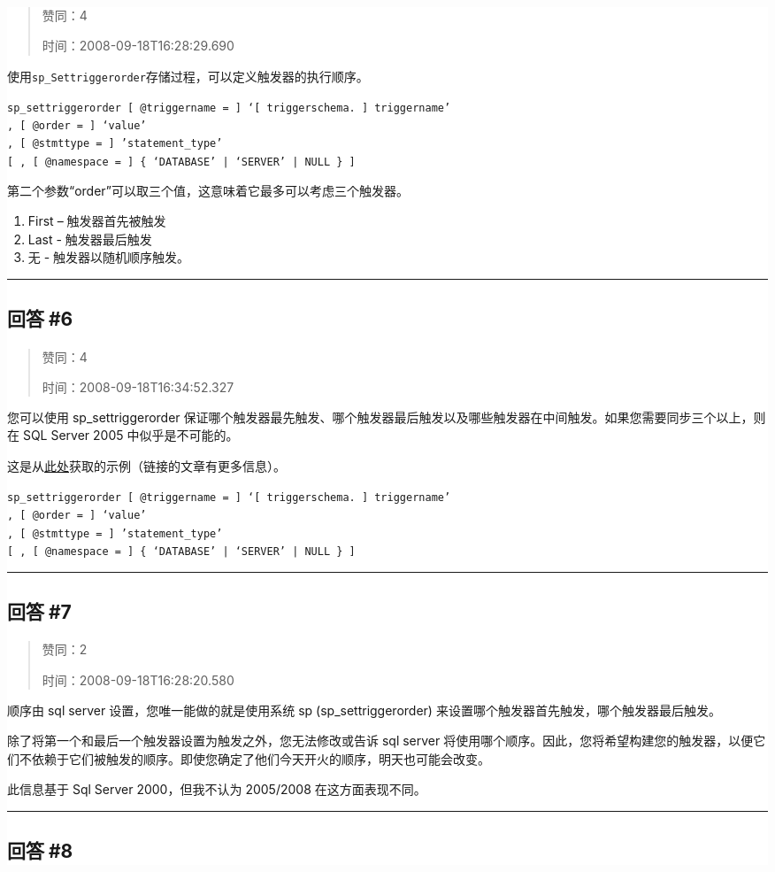 > 赞同：4
> 
> 时间：2008-09-18T16:28:29.690

使用`sp_Settriggerorder`存储过程，可以定义触发器的执行顺序。

```
sp_settriggerorder [ @triggername = ] ‘[ triggerschema. ] triggername’
, [ @order = ] ‘value’
, [ @stmttype = ] ’statement_type’
[ , [ @namespace = ] { ‘DATABASE’ | ‘SERVER’ | NULL } ] 
```

第二个参数“order”可以取三个值，这意味着它最多可以考虑三个触发器。

1.  First – 触发器首先被触发
2.  Last - 触发器最后触发
3.  无 - 触发器以随机顺序触发。

* * *

## 回答 #6

> 赞同：4
> 
> 时间：2008-09-18T16:34:52.327

您可以使用 sp_settriggerorder 保证哪个触发器最先触发、哪个触发器最后触发以及哪些触发器在中间触发。如果您需要同步三个以上，则在 SQL Server 2005 中似乎是不可能的。

这是从[此处](http://decipherinfosys.wordpress.com/2008/02/28/setting-the-execution-order-of-triggers-in-sql-server/)获取的示例（链接的文章有更多信息）。

```
sp_settriggerorder [ @triggername = ] ‘[ triggerschema. ] triggername’
, [ @order = ] ‘value’
, [ @stmttype = ] ’statement_type’
[ , [ @namespace = ] { ‘DATABASE’ | ‘SERVER’ | NULL } ] 
```

* * *

## 回答 #7

> 赞同：2
> 
> 时间：2008-09-18T16:28:20.580

顺序由 sql server 设置，您唯一能做的就是使用系统 sp (sp_settriggerorder) 来设置哪个触发器首先触发，哪个触发器最后触发。

除了将第一个和最后一个触发器设置为触发之外，您无法修改或告诉 sql server 将使用哪个顺序。因此，您将希望构建您的触发器，以便它们不依赖于它们被触发的顺序。即使您确定了他们今天开火的顺序，明天也可能会改变。

此信息基于 Sql Server 2000，但我不认为 2005/2008 在这方面表现不同。

* * *

## 回答 #8
